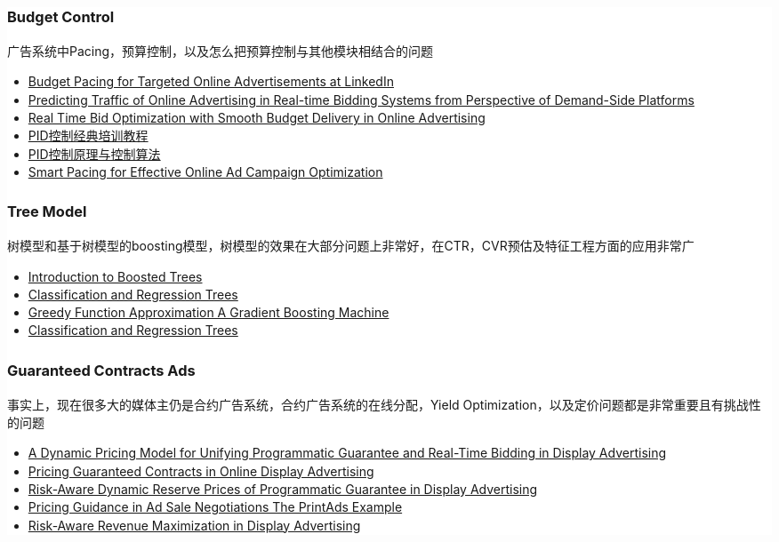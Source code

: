 ### Budget Control
广告系统中Pacing，预算控制，以及怎么把预算控制与其他模块相结合的问题
* [Budget Pacing for Targeted Online Advertisements at LinkedIn](https://github.com/wzhe06/Ad-papers/blob/master/Budget%20Control/Budget%20Pacing%20for%20Targeted%20Online%20Advertisements%20at%20LinkedIn.pdf) <br />
* [Predicting Traffic of Online Advertising in Real-time Bidding Systems from Perspective of Demand-Side Platforms](https://github.com/wzhe06/Ad-papers/blob/master/Budget%20Control/Predicting%20Traffic%20of%20Online%20Advertising%20in%20Real-time%20Bidding%20Systems%20from%20Perspective%20of%20Demand-Side%20Platforms.pdf) <br />
* [Real Time Bid Optimization with Smooth Budget Delivery in Online Advertising](https://github.com/wzhe06/Ad-papers/blob/master/Budget%20Control/Real%20Time%20Bid%20Optimization%20with%20Smooth%20Budget%20Delivery%20in%20Online%20Advertising.pdf) <br />
* [PID控制经典培训教程](https://github.com/wzhe06/Ad-papers/blob/master/Budget%20Control/PID%E6%8E%A7%E5%88%B6%E7%BB%8F%E5%85%B8%E5%9F%B9%E8%AE%AD%E6%95%99%E7%A8%8B.pdf) <br />
* [PID控制原理与控制算法](https://github.com/wzhe06/Ad-papers/blob/master/Budget%20Control/PID%E6%8E%A7%E5%88%B6%E5%8E%9F%E7%90%86%E4%B8%8E%E6%8E%A7%E5%88%B6%E7%AE%97%E6%B3%95.doc) <br />
* [Smart Pacing for Effective Online Ad Campaign Optimization](https://github.com/wzhe06/Ad-papers/blob/master/Budget%20Control/Smart%20Pacing%20for%20Effective%20Online%20Ad%20Campaign%20Optimization.pdf) <br />

### Tree Model
树模型和基于树模型的boosting模型，树模型的效果在大部分问题上非常好，在CTR，CVR预估及特征工程方面的应用非常广
* [Introduction to Boosted Trees](https://github.com/wzhe06/Ad-papers/blob/master/Tree%20Model/Introduction%20to%20Boosted%20Trees.pdf) <br />
* [Classification and Regression Trees](https://github.com/wzhe06/Ad-papers/blob/master/Tree%20Model/Classification%20and%20Regression%20Trees.pdf) <br />
* [Greedy Function Approximation A Gradient Boosting Machine](https://github.com/wzhe06/Ad-papers/blob/master/Tree%20Model/Greedy%20Function%20Approximation%20A%20Gradient%20Boosting%20Machine.pdf) <br />
* [Classification and Regression Trees](https://github.com/wzhe06/Ad-papers/blob/master/Tree%20Model/Classification%20and%20Regression%20Trees.ppt) <br />

### Guaranteed Contracts Ads
事实上，现在很多大的媒体主仍是合约广告系统，合约广告系统的在线分配，Yield Optimization，以及定价问题都是非常重要且有挑战性的问题
* [A Dynamic Pricing Model for Unifying Programmatic Guarantee and Real-Time Bidding in Display Advertising](https://github.com/wzhe06/Ad-papers/blob/master/Guaranteed%20Contracts%20Ads/A%20Dynamic%20Pricing%20Model%20for%20Unifying%20Programmatic%20Guarantee%20and%20Real-Time%20Bidding%20in%20Display%20Advertising.pdf) <br />
* [Pricing Guaranteed Contracts in Online Display Advertising](https://github.com/wzhe06/Ad-papers/blob/master/Guaranteed%20Contracts%20Ads/Pricing%20Guaranteed%20Contracts%20in%20Online%20Display%20Advertising.pdf) <br />
* [Risk-Aware Dynamic Reserve Prices of Programmatic Guarantee in Display Advertising](https://github.com/wzhe06/Ad-papers/blob/master/Guaranteed%20Contracts%20Ads/Risk-Aware%20Dynamic%20Reserve%20Prices%20of%20Programmatic%20Guarantee%20in%20Display%20Advertising.pdf) <br />
* [Pricing Guidance in Ad Sale Negotiations The PrintAds Example](https://github.com/wzhe06/Ad-papers/blob/master/Guaranteed%20Contracts%20Ads/Pricing%20Guidance%20in%20Ad%20Sale%20Negotiations%20The%20PrintAds%20Example.pdf) <br />
* [Risk-Aware Revenue Maximization in Display Advertising](https://github.com/wzhe06/Ad-papers/blob/master/Guaranteed%20Contracts%20Ads/Risk-Aware%20Revenue%20Maximization%20in%20Display%20Advertising.pdf) <br />

